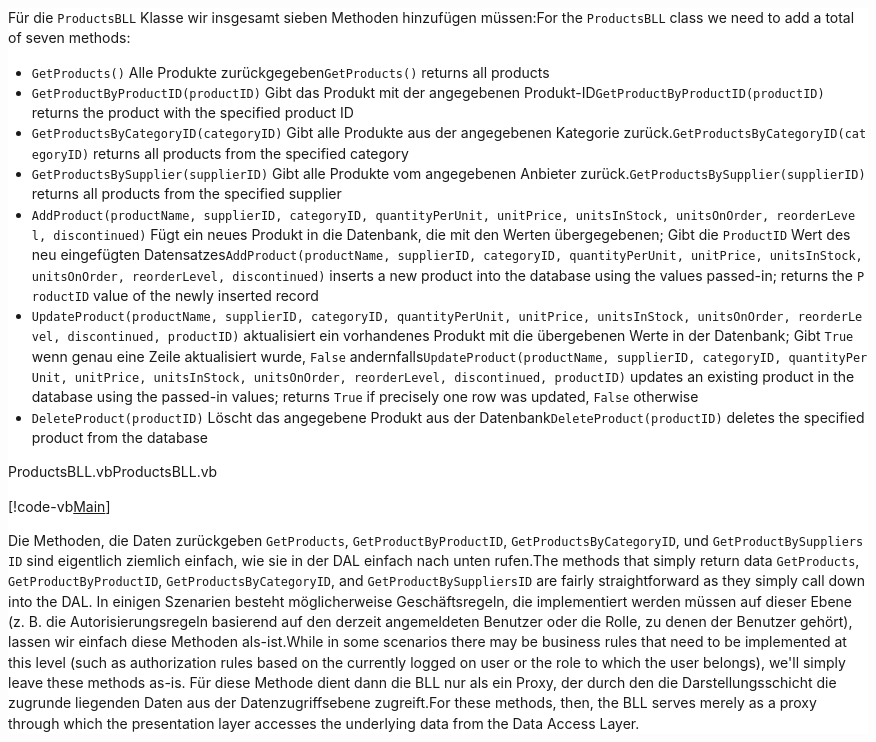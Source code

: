 
<span data-ttu-id="93008-133">Für die `ProductsBLL` Klasse wir insgesamt sieben Methoden hinzufügen müssen:</span><span class="sxs-lookup"><span data-stu-id="93008-133">For the `ProductsBLL` class we need to add a total of seven methods:</span></span>

- <span data-ttu-id="93008-134">`GetProducts()` Alle Produkte zurückgegeben</span><span class="sxs-lookup"><span data-stu-id="93008-134">`GetProducts()` returns all products</span></span>
- <span data-ttu-id="93008-135">`GetProductByProductID(productID)` Gibt das Produkt mit der angegebenen Produkt-ID</span><span class="sxs-lookup"><span data-stu-id="93008-135">`GetProductByProductID(productID)` returns the product with the specified product ID</span></span>
- <span data-ttu-id="93008-136">`GetProductsByCategoryID(categoryID)` Gibt alle Produkte aus der angegebenen Kategorie zurück.</span><span class="sxs-lookup"><span data-stu-id="93008-136">`GetProductsByCategoryID(categoryID)` returns all products from the specified category</span></span>
- <span data-ttu-id="93008-137">`GetProductsBySupplier(supplierID)` Gibt alle Produkte vom angegebenen Anbieter zurück.</span><span class="sxs-lookup"><span data-stu-id="93008-137">`GetProductsBySupplier(supplierID)` returns all products from the specified supplier</span></span>
- <span data-ttu-id="93008-138">`AddProduct(productName, supplierID, categoryID, quantityPerUnit, unitPrice, unitsInStock, unitsOnOrder, reorderLevel, discontinued)` Fügt ein neues Produkt in die Datenbank, die mit den Werten übergegebenen; Gibt die `ProductID` Wert des neu eingefügten Datensatzes</span><span class="sxs-lookup"><span data-stu-id="93008-138">`AddProduct(productName, supplierID, categoryID, quantityPerUnit, unitPrice, unitsInStock, unitsOnOrder, reorderLevel, discontinued)` inserts a new product into the database using the values passed-in; returns the `ProductID` value of the newly inserted record</span></span>
- <span data-ttu-id="93008-139">`UpdateProduct(productName, supplierID, categoryID, quantityPerUnit, unitPrice, unitsInStock, unitsOnOrder, reorderLevel, discontinued, productID)` aktualisiert ein vorhandenes Produkt mit die übergebenen Werte in der Datenbank; Gibt `True` wenn genau eine Zeile aktualisiert wurde, `False` andernfalls</span><span class="sxs-lookup"><span data-stu-id="93008-139">`UpdateProduct(productName, supplierID, categoryID, quantityPerUnit, unitPrice, unitsInStock, unitsOnOrder, reorderLevel, discontinued, productID)` updates an existing product in the database using the passed-in values; returns `True` if precisely one row was updated, `False` otherwise</span></span>
- <span data-ttu-id="93008-140">`DeleteProduct(productID)` Löscht das angegebene Produkt aus der Datenbank</span><span class="sxs-lookup"><span data-stu-id="93008-140">`DeleteProduct(productID)` deletes the specified product from the database</span></span>

<span data-ttu-id="93008-141">ProductsBLL.vb</span><span class="sxs-lookup"><span data-stu-id="93008-141">ProductsBLL.vb</span></span>


[!code-vb[Main](creating-a-business-logic-layer-vb/samples/sample1.vb)]

<span data-ttu-id="93008-142">Die Methoden, die Daten zurückgeben `GetProducts`, `GetProductByProductID`, `GetProductsByCategoryID`, und `GetProductBySuppliersID` sind eigentlich ziemlich einfach, wie sie in der DAL einfach nach unten rufen.</span><span class="sxs-lookup"><span data-stu-id="93008-142">The methods that simply return data `GetProducts`, `GetProductByProductID`, `GetProductsByCategoryID`, and `GetProductBySuppliersID` are fairly straightforward as they simply call down into the DAL.</span></span> <span data-ttu-id="93008-143">In einigen Szenarien besteht möglicherweise Geschäftsregeln, die implementiert werden müssen auf dieser Ebene (z. B. die Autorisierungsregeln basierend auf den derzeit angemeldeten Benutzer oder die Rolle, zu denen der Benutzer gehört), lassen wir einfach diese Methoden als-ist.</span><span class="sxs-lookup"><span data-stu-id="93008-143">While in some scenarios there may be business rules that need to be implemented at this level (such as authorization rules based on the currently logged on user or the role to which the user belongs), we'll simply leave these methods as-is.</span></span> <span data-ttu-id="93008-144">Für diese Methode dient dann die BLL nur als ein Proxy, der durch den die Darstellungsschicht die zugrunde liegenden Daten aus der Datenzugriffsebene zugreift.</span><span class="sxs-lookup"><span data-stu-id="93008-144">For these methods, then, the BLL serves merely as a proxy through which the presentation layer accesses the underlying data from the Data Access Layer.</span></span>
